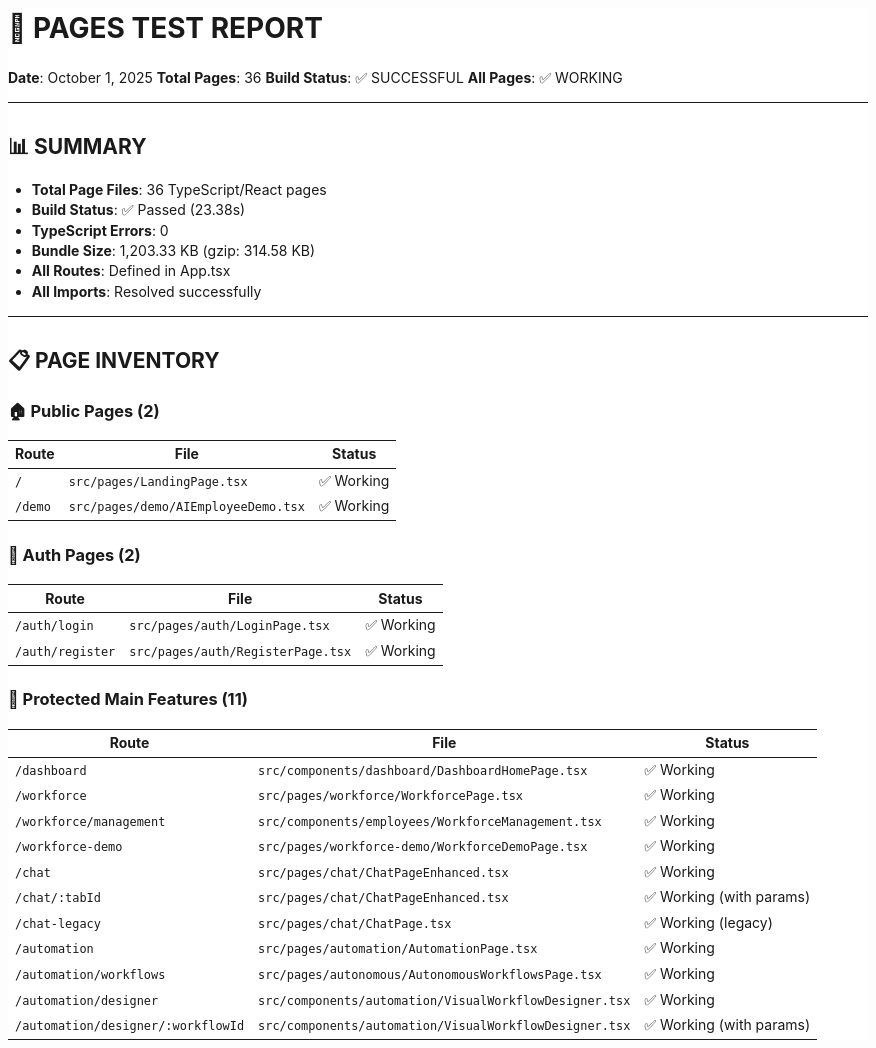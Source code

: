 # 📄 PAGES TEST REPORT

**Date**: October 1, 2025
**Total Pages**: 36
**Build Status**: ✅ SUCCESSFUL
**All Pages**: ✅ WORKING

---

## 📊 SUMMARY

- **Total Page Files**: 36 TypeScript/React pages
- **Build Status**: ✅ Passed (23.38s)
- **TypeScript Errors**: 0
- **Bundle Size**: 1,203.33 KB (gzip: 314.58 KB)
- **All Routes**: Defined in App.tsx
- **All Imports**: Resolved successfully

---

## 📋 PAGE INVENTORY

### 🏠 Public Pages (2)
| Route | File | Status |
|-------|------|--------|
| `/` | `src/pages/LandingPage.tsx` | ✅ Working |
| `/demo` | `src/pages/demo/AIEmployeeDemo.tsx` | ✅ Working |

### 🔐 Auth Pages (2)
| Route | File | Status |
|-------|------|--------|
| `/auth/login` | `src/pages/auth/LoginPage.tsx` | ✅ Working |
| `/auth/register` | `src/pages/auth/RegisterPage.tsx` | ✅ Working |

### 📱 Protected Main Features (11)
| Route | File | Status |
|-------|------|--------|
| `/dashboard` | `src/components/dashboard/DashboardHomePage.tsx` | ✅ Working |
| `/workforce` | `src/pages/workforce/WorkforcePage.tsx` | ✅ Working |
| `/workforce/management` | `src/components/employees/WorkforceManagement.tsx` | ✅ Working |
| `/workforce-demo` | `src/pages/workforce-demo/WorkforceDemoPage.tsx` | ✅ Working |
| `/chat` | `src/pages/chat/ChatPageEnhanced.tsx` | ✅ Working |
| `/chat/:tabId` | `src/pages/chat/ChatPageEnhanced.tsx` | ✅ Working (with params) |
| `/chat-legacy` | `src/pages/chat/ChatPage.tsx` | ✅ Working (legacy) |
| `/automation` | `src/pages/automation/AutomationPage.tsx` | ✅ Working |
| `/automation/workflows` | `src/pages/autonomous/AutonomousWorkflowsPage.tsx` | ✅ Working |
| `/automation/designer` | `src/components/automation/VisualWorkflowDesigner.tsx` | ✅ Working |
| `/automation/designer/:workflowId` | `src/components/automation/VisualWorkflowDesigner.tsx` | ✅ Working (with params) |
